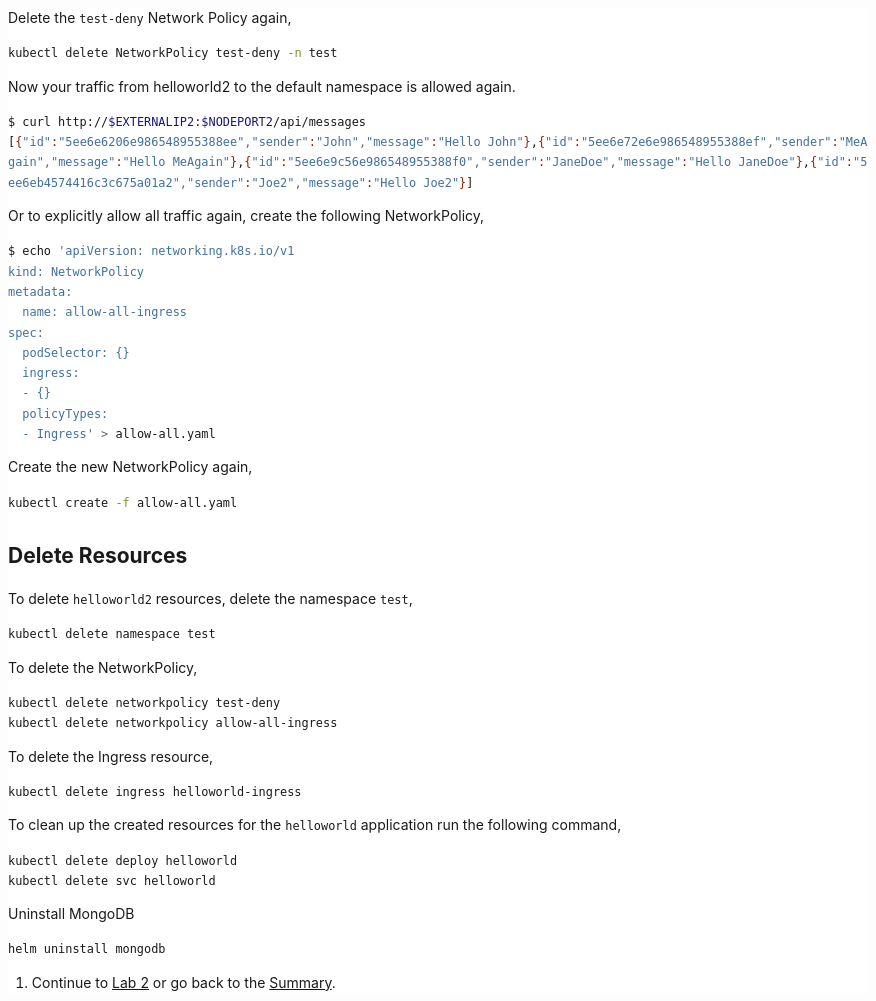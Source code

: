 Delete the `test-deny` Network Policy again,

```bash
kubectl delete NetworkPolicy test-deny -n test
```

Now your traffic from helloworld2 to the default namespace is allowed again.

```bash
$ curl http://$EXTERNALIP2:$NODEPORT2/api/messages
[{"id":"5ee6e6206e986548955388ee","sender":"John","message":"Hello John"},{"id":"5ee6e72e6e986548955388ef","sender":"MeAgain","message":"Hello MeAgain"},{"id":"5ee6e9c56e986548955388f0","sender":"JaneDoe","message":"Hello JaneDoe"},{"id":"5ee6eb4574416c3c675a01a2","sender":"Joe2","message":"Hello Joe2"}]
```

Or to explicitly allow all traffic again, create the following NetworkPolicy,

```bash
$ echo 'apiVersion: networking.k8s.io/v1
kind: NetworkPolicy
metadata:
  name: allow-all-ingress
spec:
  podSelector: {}
  ingress:
  - {}
  policyTypes:
  - Ingress' > allow-all.yaml
```

Create the new NetworkPolicy again,

```bash
kubectl create -f allow-all.yaml
```

## Delete Resources

To delete `helloworld2` resources, delete the namespace `test`,

```bash
kubectl delete namespace test
```

To delete the NetworkPolicy,

```bash
kubectl delete networkpolicy test-deny
kubectl delete networkpolicy allow-all-ingress
```

To delete the Ingress resource,

```bash
kubectl delete ingress helloworld-ingress
```

To clean up the created resources for the `helloworld` application run the following command,

```bash
kubectl delete deploy helloworld
kubectl delete svc helloworld
```

Uninstall MongoDB

```bash
helm uninstall mongodb
```

1. Continue to [Lab 2](../lab-02/README.md) or go back to the [Summary](../SUMMARY.md).
